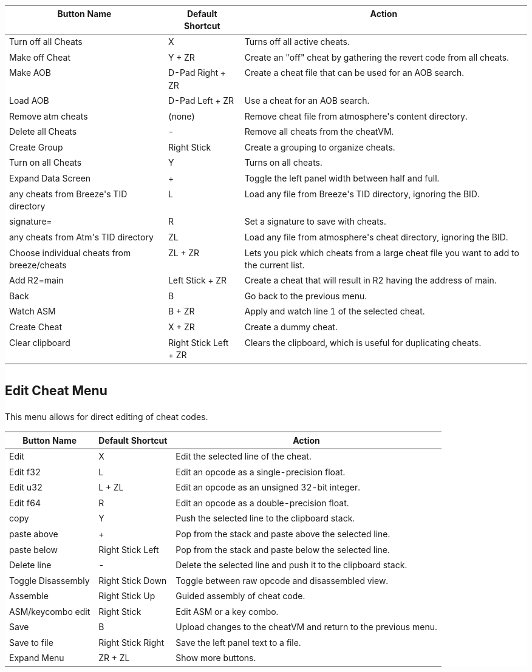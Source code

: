 | Button Name | Default Shortcut | Action |
|---|---|---|
| Turn off all Cheats | X | Turns off all active cheats. |
| Make off Cheat | Y + ZR | Create an "off" cheat by gathering the revert code from all cheats. |
| Make AOB | D-Pad Right + ZR | Create a cheat file that can be used for an AOB search. |
| Load AOB | D-Pad Left + ZR | Use a cheat for an AOB search. |
| Remove atm cheats | (none) | Remove cheat file from atmosphere's content directory. |
| Delete all Cheats | - | Remove all cheats from the cheatVM. |
| Create Group | Right Stick | Create a grouping to organize cheats. |
| Turn on all Cheats | Y | Turns on all cheats. |
| Expand Data Screen | + | Toggle the left panel width between half and full. |
| any cheats from Breeze's TID directory | L | Load any file from Breeze's TID directory, ignoring the BID. |
| signature= | R | Set a signature to save with cheats. |
| any cheats from Atm's TID directory | ZL | Load any file from atmosphere's cheat directory, ignoring the BID. |
| Choose individual cheats from breeze/cheats | ZL + ZR | Lets you pick which cheats from a large cheat file you want to add to the current list. |
| Add R2=main | Left Stick + ZR | Create a cheat that will result in R2 having the address of main. |
| Back | B | Go back to the previous menu. |
| Watch ASM | B + ZR | Apply and watch line 1 of the selected cheat. |
| Create Cheat | X + ZR | Create a dummy cheat. |
| Clear clipboard | Right Stick Left + ZR | Clears the clipboard, which is useful for duplicating cheats. |

## Edit Cheat Menu

This menu allows for direct editing of cheat codes.

| Button Name | Default Shortcut | Action |
|---|---|---|
| Edit | X | Edit the selected line of the cheat. |
| Edit f32 | L | Edit an opcode as a single-precision float. |
| Edit u32 | L + ZL | Edit an opcode as an unsigned 32-bit integer. |
| Edit f64 | R | Edit an opcode as a double-precision float. |
| copy | Y | Push the selected line to the clipboard stack. |
| paste above | + | Pop from the stack and paste above the selected line. |
| paste below | Right Stick Left | Pop from the stack and paste below the selected line. |
| Delete line | - | Delete the selected line and push it to the clipboard stack. |
| Toggle Disassembly | Right Stick Down | Toggle between raw opcode and disassembled view. |
| Assemble | Right Stick Up | Guided assembly of cheat code. |
| ASM/keycombo edit | Right Stick | Edit ASM or a key combo. |
| Save | B | Upload changes to the cheatVM and return to the previous menu. |
| Save to file | Right Stick Right | Save the left panel text to a file. |
| Expand Menu | ZR + ZL | Show more buttons. |